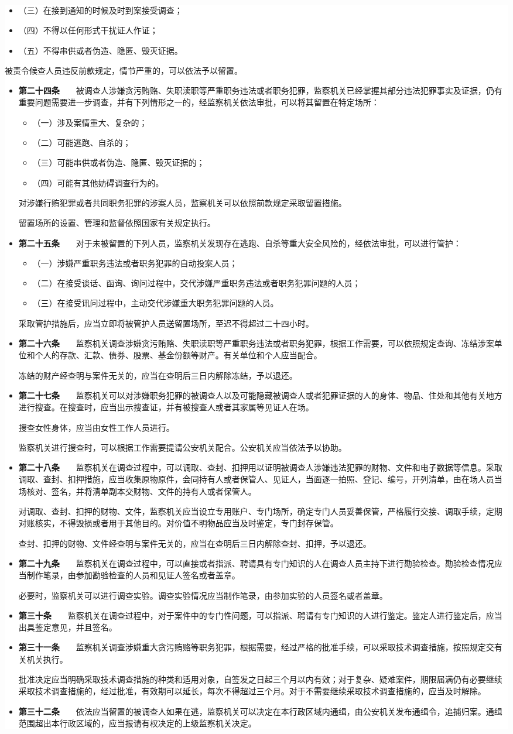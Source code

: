   - （三）在接到通知的时候及时到案接受调查；

  - （四）不得以任何形式干扰证人作证；

  - （五）不得串供或者伪造、隐匿、毁灭证据。

  被责令候查人员违反前款规定，情节严重的，可以依法予以留置。

- **第二十四条**　　被调查人涉嫌贪污贿赂、失职渎职等严重职务违法或者职务犯罪，监察机关已经掌握其部分违法犯罪事实及证据，仍有重要问题需要进一步调查，并有下列情形之一的，经监察机关依法审批，可以将其留置在特定场所：

  - （一）涉及案情重大、复杂的；

  - （二）可能逃跑、自杀的；

  - （三）可能串供或者伪造、隐匿、毁灭证据的；

  - （四）可能有其他妨碍调查行为的。

  对涉嫌行贿犯罪或者共同职务犯罪的涉案人员，监察机关可以依照前款规定采取留置措施。

  留置场所的设置、管理和监督依照国家有关规定执行。

- **第二十五条**　　对于未被留置的下列人员，监察机关发现存在逃跑、自杀等重大安全风险的，经依法审批，可以进行管护：

  - （一）涉嫌严重职务违法或者职务犯罪的自动投案人员；

  - （二）在接受谈话、函询、询问过程中，交代涉嫌严重职务违法或者职务犯罪问题的人员；

  - （三）在接受讯问过程中，主动交代涉嫌重大职务犯罪问题的人员。

  采取管护措施后，应当立即将被管护人员送留置场所，至迟不得超过二十四小时。

- **第二十六条**　　监察机关调查涉嫌贪污贿赂、失职渎职等严重职务违法或者职务犯罪，根据工作需要，可以依照规定查询、冻结涉案单位和个人的存款、汇款、债券、股票、基金份额等财产。有关单位和个人应当配合。

  冻结的财产经查明与案件无关的，应当在查明后三日内解除冻结，予以退还。

- **第二十七条**　　监察机关可以对涉嫌职务犯罪的被调查人以及可能隐藏被调查人或者犯罪证据的人的身体、物品、住处和其他有关地方进行搜查。在搜查时，应当出示搜查证，并有被搜查人或者其家属等见证人在场。

  搜查女性身体，应当由女性工作人员进行。

  监察机关进行搜查时，可以根据工作需要提请公安机关配合。公安机关应当依法予以协助。

- **第二十八条**　　监察机关在调查过程中，可以调取、查封、扣押用以证明被调查人涉嫌违法犯罪的财物、文件和电子数据等信息。采取调取、查封、扣押措施，应当收集原物原件，会同持有人或者保管人、见证人，当面逐一拍照、登记、编号，开列清单，由在场人员当场核对、签名，并将清单副本交财物、文件的持有人或者保管人。

  对调取、查封、扣押的财物、文件，监察机关应当设立专用账户、专门场所，确定专门人员妥善保管，严格履行交接、调取手续，定期对账核实，不得毁损或者用于其他目的。对价值不明物品应当及时鉴定，专门封存保管。

  查封、扣押的财物、文件经查明与案件无关的，应当在查明后三日内解除查封、扣押，予以退还。

- **第二十九条**　　监察机关在调查过程中，可以直接或者指派、聘请具有专门知识的人在调查人员主持下进行勘验检查。勘验检查情况应当制作笔录，由参加勘验检查的人员和见证人签名或者盖章。

  必要时，监察机关可以进行调查实验。调查实验情况应当制作笔录，由参加实验的人员签名或者盖章。

- **第三十条**　　监察机关在调查过程中，对于案件中的专门性问题，可以指派、聘请有专门知识的人进行鉴定。鉴定人进行鉴定后，应当出具鉴定意见，并且签名。

- **第三十一条**　　监察机关调查涉嫌重大贪污贿赂等职务犯罪，根据需要，经过严格的批准手续，可以采取技术调查措施，按照规定交有关机关执行。

  批准决定应当明确采取技术调查措施的种类和适用对象，自签发之日起三个月以内有效；对于复杂、疑难案件，期限届满仍有必要继续采取技术调查措施的，经过批准，有效期可以延长，每次不得超过三个月。对于不需要继续采取技术调查措施的，应当及时解除。

- **第三十二条**　　依法应当留置的被调查人如果在逃，监察机关可以决定在本行政区域内通缉，由公安机关发布通缉令，追捕归案。通缉范围超出本行政区域的，应当报请有权决定的上级监察机关决定。
